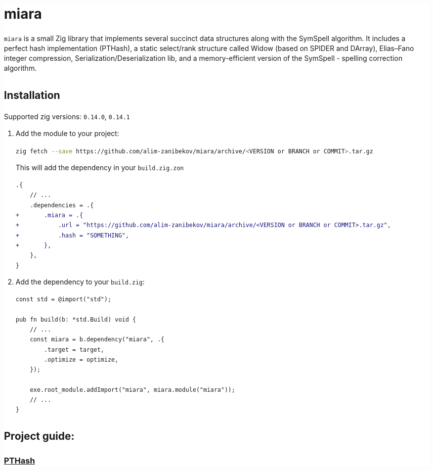 # miara

`miara` is a small Zig library that implements several succinct data structures
along with the SymSpell algorithm. It includes a perfect hash implementation
(PTHash), a static select/rank structure called Widow (based on SPIDER and
DArray), Elias–Fano integer compression, Serialization/Deserialization lib,
and a memory-efficient version of the SymSpell - spelling correction algorithm.

## Installation

Supported zig versions: `0.14.0`, `0.14.1`

1. Add the module to your project:
   ```bash
   zig fetch --save https://github.com/alim-zanibekov/miara/archive/<VERSION or BRANCH or COMMIT>.tar.gz
   ```
   This will add the dependency in your `build.zig.zon`

   ```diff
   .{
       // ...
       .dependencies = .{
   +       .miara = .{
   +           .url = "https://github.com/alim-zanibekov/miara/archive/<VERSION or BRANCH or COMMIT>.tar.gz",
   +           .hash = "SOMETHING",
   +       },
       },
   }
   ```

2. Add the dependency to your `build.zig`:
   ```zig
   const std = @import("std");

   pub fn build(b: *std.Build) void {
       // ...
       const miara = b.dependency("miara", .{
           .target = target,
           .optimize = optimize,
       });
   
       exe.root_module.addImport("miara", miara.module("miara"));
       // ...
   }
   ```

## Project guide:

### [PTHash](src/pthash.zig)
